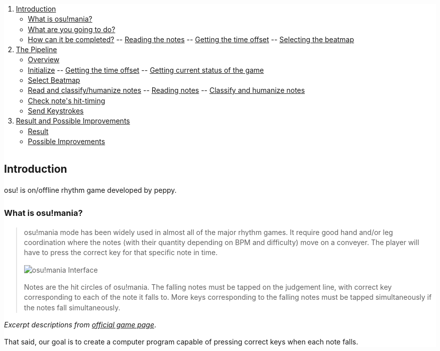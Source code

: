 1.  [Introduction](https://github.com/rwdkor/RhythmSharp#introduction)
    -   [What is osu!mania?](https://github.com/rwdkor/RhythmSharp#what-is-osumania)
    -   [What are you going to do?](https://github.com/rwdkor/RhythmSharp#what-are-you-going-to-do)
    -   [How can it be completed?](https://github.com/rwdkor/RhythmSharp#how-can-it-be-completed)
    -- [Reading the notes](https://github.com/rwdkor/RhythmSharp#reading-the-notes)
    -- [Getting the time offset](https://github.com/rwdkor/RhythmSharp#getting-the-time-offset)
    -- [Selecting the beatmap](https://github.com/rwdkor/RhythmSharp#selecting-the-beatmap)
2.  [The Pipeline](https://github.com/rwdkor/RhythmSharp#the-pipeline)
    -   [Overview](https://github.com/rwdkor/RhythmSharp#overview)
    -   [Initialize](https://github.com/rwdkor/RhythmSharp#initialize)
    -- [Getting the time offset](https://github.com/rwdkor/RhythmSharp#getting-the-time-offset)
    -- [Getting current status of the game](https://github.com/rwdkor/RhythmSharp#getting-current-status-of-the-game)
    -   [Select Beatmap](https://github.com/rwdkor/RhythmSharp#select-beatmap)
    -   [Read and classify/humanize notes](https://github.com/rwdkor/RhythmSharp#read-and-classify-humanize-notes)
    -- [Reading notes](https://github.com/rwdkor/RhythmSharp#reading-notes)
    -- [Classify and humanize notes](https://github.com/rwdkor/RhythmSharp#classify-and-humanize-notes)
    -  [Check note's hit-timing](https://github.com/rwdkor/RhythmSharp#check-notes-hit-timing)
    - [Send Keystrokes](https://github.com/rwdkor/RhythmSharp#send-keystrokes)
3.  [Result and Possible Improvements](https://github.com/rwdkor/RhythmSharp#result-and-possible-improvements)
    -   [Result](https://github.com/rwdkor/RhythmSharp#result)
    -   [Possible Improvements](https://github.com/rwdkor/RhythmSharp#possible-improvements)

## [](https://github.com/rwdkor/RhythmSharp#introduction)Introduction
osu! is on/offline rhythm game developed by peppy.

### [](https://github.com/rwdkor/RhythmSharp#what-is-osumania)What is osu!mania?

> osu!mania mode has been widely used in almost all of the major rhythm
> games. It require good hand and/or leg coordination where the notes
> (with their quantity depending on BPM and difficulty) move on a
> conveyer. The player will have to press the correct key for that
> specific note in time.
> 
>![osu!mania Interface](https://i.ppy.sh/2b8ecfe2440889b26cb351737e76f739470f7e44/68747470733a2f2f6f73752e7070792e73682f68656c702f77696b692f7368617265642f496e746572666163655f6d616e69612e6a7067)
>
> Notes are the hit circles of osu!mania. The falling notes must be
> tapped on the judgement line, with correct key corresponding to each
> of the note it falls to. More keys corresponding to the falling notes
> must be tapped simultaneously if the notes fall simultaneously.

*Excerpt descriptions from [official game page](https://osu.ppy.sh/help/wiki/Game_Modes/osu!mania)*.

That said, our goal is to create a computer program capable of pressing correct keys when each note falls.
